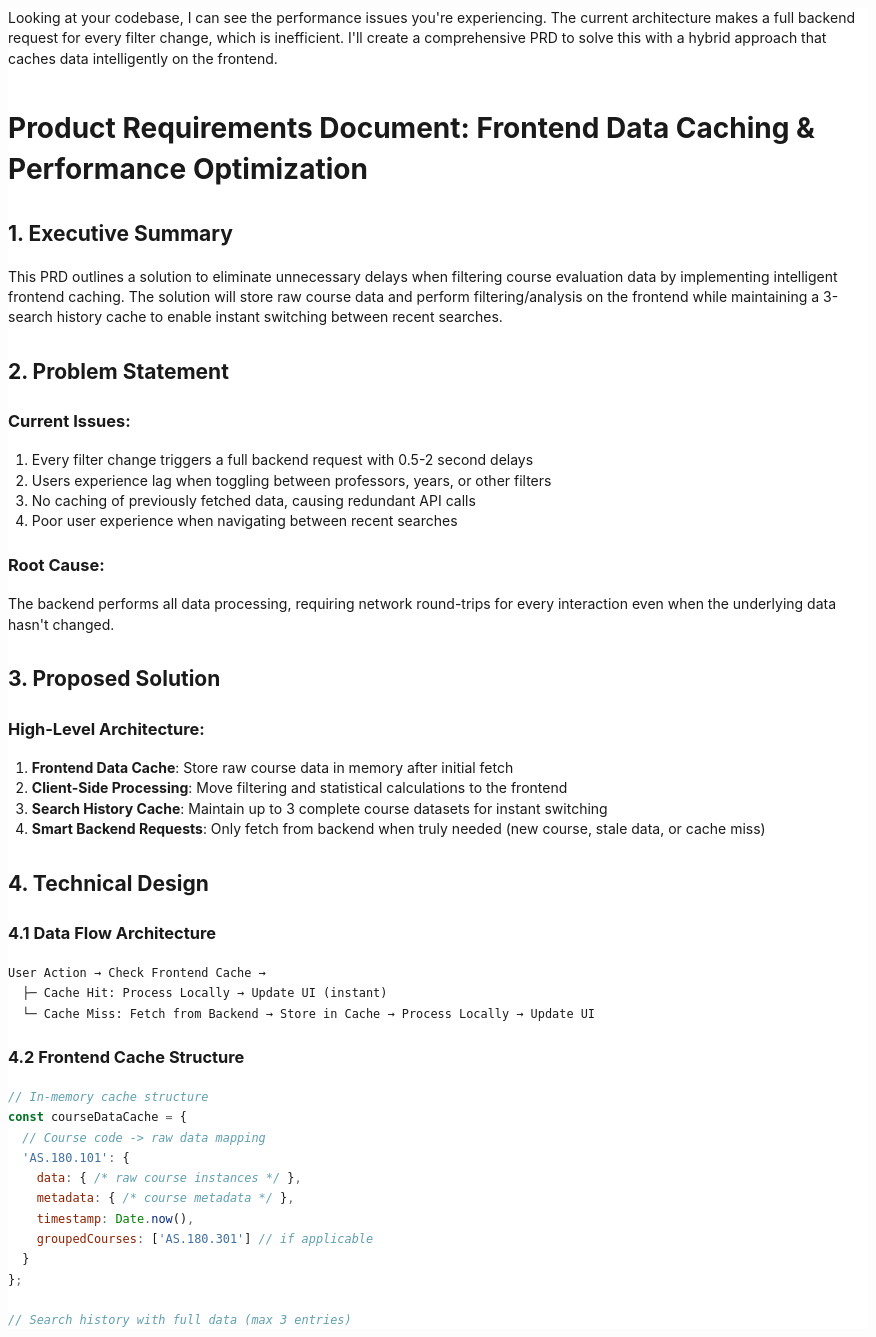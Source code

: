 Looking at your codebase, I can see the performance issues you're experiencing. The current architecture makes a full backend request for every filter change, which is inefficient. I'll create a comprehensive PRD to solve this with a hybrid approach that caches data intelligently on the frontend.

# Product Requirements Document: Frontend Data Caching & Performance Optimization

## 1. Executive Summary

This PRD outlines a solution to eliminate unnecessary delays when filtering course evaluation data by implementing intelligent frontend caching. The solution will store raw course data and perform filtering/analysis on the frontend while maintaining a 3-search history cache to enable instant switching between recent searches.

## 2. Problem Statement

### Current Issues:
1. Every filter change triggers a full backend request with 0.5-2 second delays
2. Users experience lag when toggling between professors, years, or other filters
3. No caching of previously fetched data, causing redundant API calls
4. Poor user experience when navigating between recent searches

### Root Cause:
The backend performs all data processing, requiring network round-trips for every interaction even when the underlying data hasn't changed.

## 3. Proposed Solution

### High-Level Architecture:
1. **Frontend Data Cache**: Store raw course data in memory after initial fetch
2. **Client-Side Processing**: Move filtering and statistical calculations to the frontend
3. **Search History Cache**: Maintain up to 3 complete course datasets for instant switching
4. **Smart Backend Requests**: Only fetch from backend when truly needed (new course, stale data, or cache miss)

## 4. Technical Design

### 4.1 Data Flow Architecture

```
User Action → Check Frontend Cache → 
  ├─ Cache Hit: Process Locally → Update UI (instant)
  └─ Cache Miss: Fetch from Backend → Store in Cache → Process Locally → Update UI
```

### 4.2 Frontend Cache Structure

```javascript
// In-memory cache structure
const courseDataCache = {
  // Course code -> raw data mapping
  'AS.180.101': {
    data: { /* raw course instances */ },
    metadata: { /* course metadata */ },
    timestamp: Date.now(),
    groupedCourses: ['AS.180.301'] // if applicable
  }
};

// Search history with full data (max 3 entries)
```